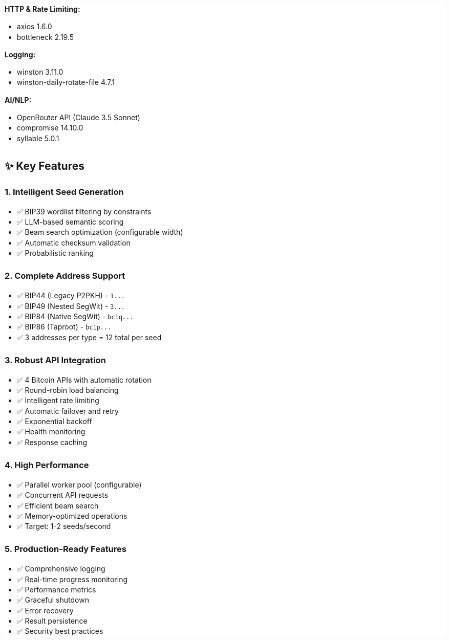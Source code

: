 **HTTP & Rate Limiting:**
- axios 1.6.0
- bottleneck 2.19.5

**Logging:**
- winston 3.11.0
- winston-daily-rotate-file 4.7.1

**AI/NLP:**
- OpenRouter API (Claude 3.5 Sonnet)
- compromise 14.10.0
- syllable 5.0.1

## ✨ Key Features

### 1. Intelligent Seed Generation
- ✅ BIP39 wordlist filtering by constraints
- ✅ LLM-based semantic scoring
- ✅ Beam search optimization (configurable width)
- ✅ Automatic checksum validation
- ✅ Probabilistic ranking

### 2. Complete Address Support
- ✅ BIP44 (Legacy P2PKH) - `1...`
- ✅ BIP49 (Nested SegWit) - `3...`
- ✅ BIP84 (Native SegWit) - `bc1q...`
- ✅ BIP86 (Taproot) - `bc1p...`
- ✅ 3 addresses per type = 12 total per seed

### 3. Robust API Integration
- ✅ 4 Bitcoin APIs with automatic rotation
- ✅ Round-robin load balancing
- ✅ Intelligent rate limiting
- ✅ Automatic failover and retry
- ✅ Exponential backoff
- ✅ Health monitoring
- ✅ Response caching

### 4. High Performance
- ✅ Parallel worker pool (configurable)
- ✅ Concurrent API requests
- ✅ Efficient beam search
- ✅ Memory-optimized operations
- ✅ Target: 1-2 seeds/second

### 5. Production-Ready Features
- ✅ Comprehensive logging
- ✅ Real-time progress monitoring
- ✅ Performance metrics
- ✅ Graceful shutdown
- ✅ Error recovery
- ✅ Result persistence
- ✅ Security best practices
